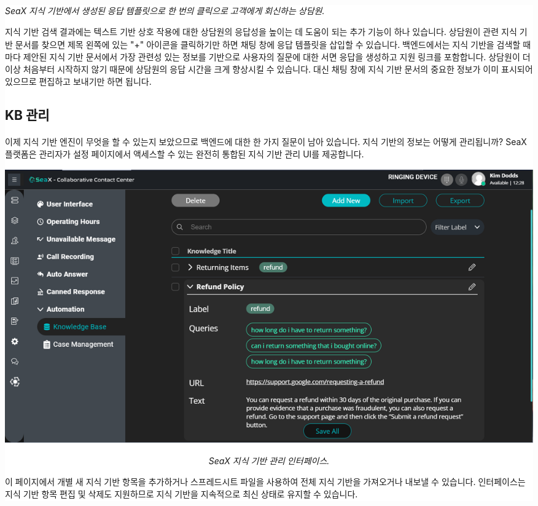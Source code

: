 *SeaX 지식 기반에서 생성된 응답 템플릿으로 한 번의 클릭으로 고객에게 회신하는 상담원.*
</center>

지식 기반 검색 결과에는 텍스트 기반 상호 작용에 대한 상담원의 응답성을 높이는 데 도움이 되는 추가 기능이 하나 있습니다. 상담원이 관련 지식 기반 문서를 찾으면 제목 왼쪽에 있는 "+" 아이콘을 클릭하기만 하면 채팅 창에 응답 템플릿을 삽입할 수 있습니다. 백엔드에서는 지식 기반을 검색할 때마다 제안된 지식 기반 문서에서 가장 관련성 있는 정보를 기반으로 사용자의 질문에 대한 서면 응답을 생성하고 지원 링크를 포함합니다. 상담원이 더 이상 처음부터 시작하지 않기 때문에 상담원의 응답 시간을 크게 향상시킬 수 있습니다. 대신 채팅 창에 지식 기반 문서의 중요한 정보가 이미 표시되어 있으므로 편집하고 보내기만 하면 됩니다.


## KB 관리

이제 지식 기반 엔진이 무엇을 할 수 있는지 보았으므로 백엔드에 대한 한 가지 질문이 남아 있습니다. 지식 기반의 정보는 어떻게 관리됩니까? SeaX 플랫폼은 관리자가 설정 페이지에서 액세스할 수 있는 완전히 통합된 지식 기반 관리 UI를 제공합니다.

<center>
<img src="/images/blog/22-seax-knowledge-base/kb-management.png" alt="SeaX 지식 기반 관리 인터페이스."/>

*SeaX 지식 기반 관리 인터페이스.*
</center>

이 페이지에서 개별 새 지식 기반 항목을 추가하거나 스프레드시트 파일을 사용하여 전체 지식 기반을 가져오거나 내보낼 수 있습니다. 인터페이스는 지식 기반 항목 편집 및 삭제도 지원하므로 지식 기반을 지속적으로 최신 상태로 유지할 수 있습니다.

<center>